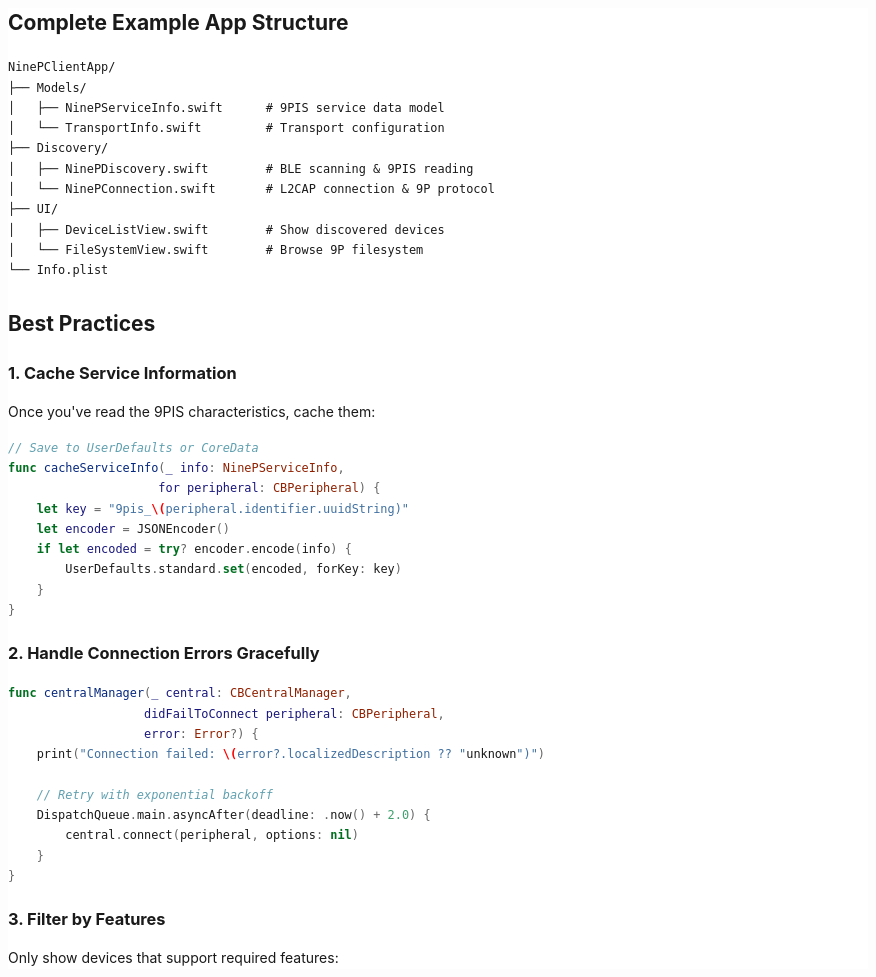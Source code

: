 ## Complete Example App Structure

```
NinePClientApp/
├── Models/
│   ├── NinePServiceInfo.swift      # 9PIS service data model
│   └── TransportInfo.swift         # Transport configuration
├── Discovery/
│   ├── NinePDiscovery.swift        # BLE scanning & 9PIS reading
│   └── NinePConnection.swift       # L2CAP connection & 9P protocol
├── UI/
│   ├── DeviceListView.swift        # Show discovered devices
│   └── FileSystemView.swift        # Browse 9P filesystem
└── Info.plist
```

## Best Practices

### 1. Cache Service Information

Once you've read the 9PIS characteristics, cache them:

```swift
// Save to UserDefaults or CoreData
func cacheServiceInfo(_ info: NinePServiceInfo,
                     for peripheral: CBPeripheral) {
    let key = "9pis_\(peripheral.identifier.uuidString)"
    let encoder = JSONEncoder()
    if let encoded = try? encoder.encode(info) {
        UserDefaults.standard.set(encoded, forKey: key)
    }
}
```

### 2. Handle Connection Errors Gracefully

```swift
func centralManager(_ central: CBCentralManager,
                   didFailToConnect peripheral: CBPeripheral,
                   error: Error?) {
    print("Connection failed: \(error?.localizedDescription ?? "unknown")")

    // Retry with exponential backoff
    DispatchQueue.main.asyncAfter(deadline: .now() + 2.0) {
        central.connect(peripheral, options: nil)
    }
}
```

### 3. Filter by Features

Only show devices that support required features:
